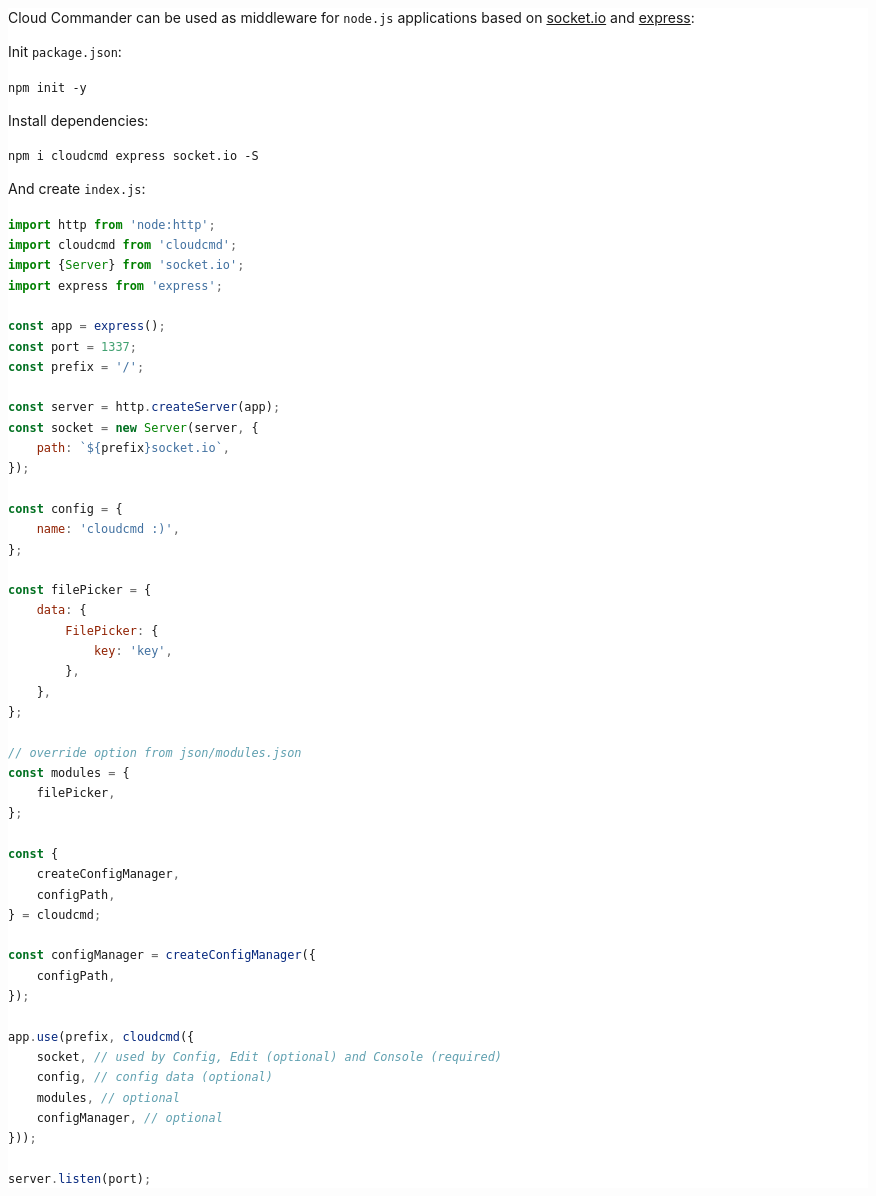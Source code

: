 Cloud Commander can be used as middleware for `node.js` applications based on [socket.io](http://socket.io "Socket.IO") and [express](http://expressjs.com "Express"):

Init `package.json`:

```
npm init -y
```

Install dependencies:

```
npm i cloudcmd express socket.io -S
```

And create `index.js`:

```js
import http from 'node:http';
import cloudcmd from 'cloudcmd';
import {Server} from 'socket.io';
import express from 'express';

const app = express();
const port = 1337;
const prefix = '/';

const server = http.createServer(app);
const socket = new Server(server, {
    path: `${prefix}socket.io`,
});

const config = {
    name: 'cloudcmd :)',
};

const filePicker = {
    data: {
        FilePicker: {
            key: 'key',
        },
    },
};

// override option from json/modules.json
const modules = {
    filePicker,
};

const {
    createConfigManager,
    configPath,
} = cloudcmd;

const configManager = createConfigManager({
    configPath,
});

app.use(prefix, cloudcmd({
    socket, // used by Config, Edit (optional) and Console (required)
    config, // config data (optional)
    modules, // optional
    configManager, // optional
}));

server.listen(port);
```

